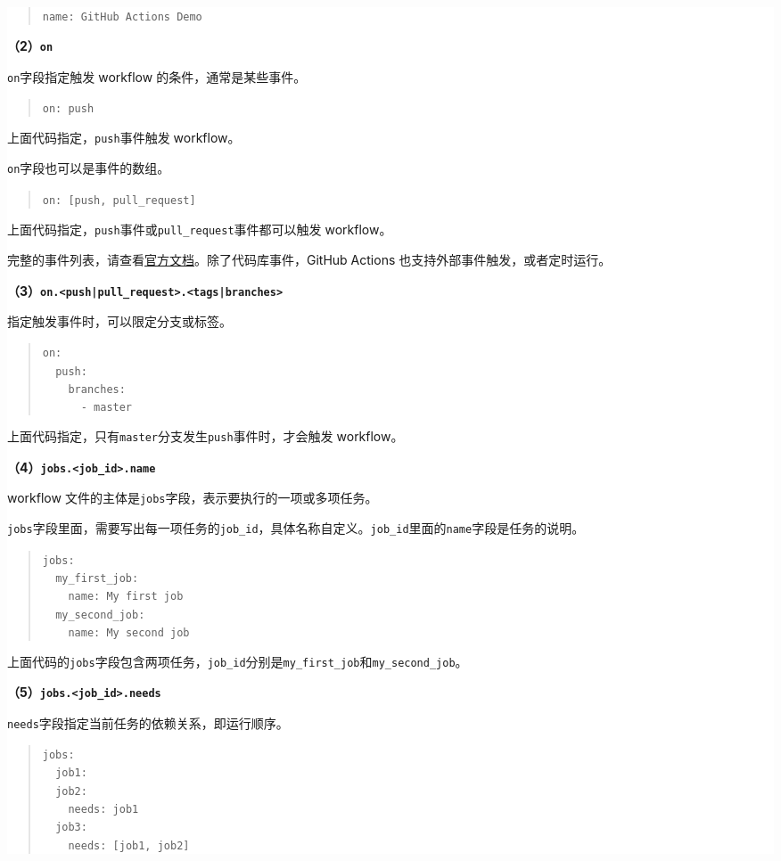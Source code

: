 > ```bash
> name: GitHub Actions Demo
> ```

**（2）`on`**

`on`字段指定触发 workflow 的条件，通常是某些事件。

> ```bash
> on: push
> ```

上面代码指定，`push`事件触发 workflow。

`on`字段也可以是事件的数组。

> ```bash
> on: [push, pull_request]
> ```

上面代码指定，`push`事件或`pull_request`事件都可以触发 workflow。

完整的事件列表，请查看[官方文档](https://help.github.com/en/articles/events-that-trigger-workflows)。除了代码库事件，GitHub Actions 也支持外部事件触发，或者定时运行。

**（3）`on.<push|pull_request>.<tags|branches>`**

指定触发事件时，可以限定分支或标签。

> ```bash
> on:
>   push:
>     branches:    
>       - master
> ```

上面代码指定，只有`master`分支发生`push`事件时，才会触发 workflow。

**（4）`jobs.<job_id>.name`**

workflow 文件的主体是`jobs`字段，表示要执行的一项或多项任务。

`jobs`字段里面，需要写出每一项任务的`job_id`，具体名称自定义。`job_id`里面的`name`字段是任务的说明。

> ```javascript
> jobs:
>   my_first_job:
>     name: My first job
>   my_second_job:
>     name: My second job
> ```

上面代码的`jobs`字段包含两项任务，`job_id`分别是`my_first_job`和`my_second_job`。

**（5）`jobs.<job_id>.needs`**

`needs`字段指定当前任务的依赖关系，即运行顺序。

> ```javascript
> jobs:
>   job1:
>   job2:
>     needs: job1
>   job3:
>     needs: [job1, job2]
> ```
